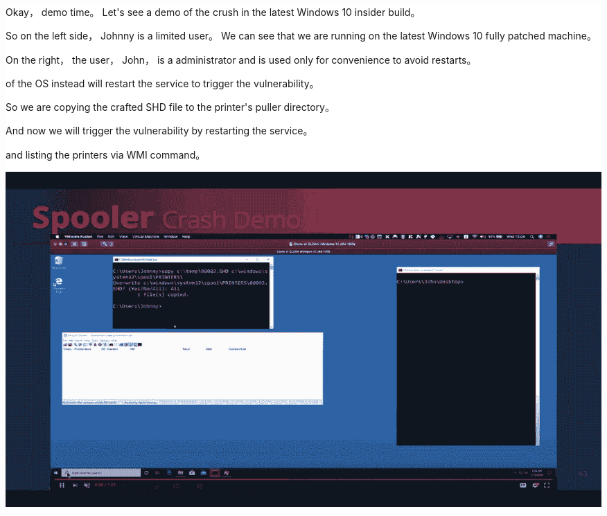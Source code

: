  Okay， demo time。 Let's see a demo of the crush in the latest Windows 10 insider build。

 So on the left side， Johnny is a limited user。 We can see that we are running on the latest Windows 10 fully patched machine。

 On the right， the user， John， is a administrator and is used only for convenience to avoid restarts。

 of the OS instead will restart the service to trigger the vulnerability。

 So we are copying the crafted SHD file to the printer's puller directory。

 And now we will trigger the vulnerability by restarting the service。

 and listing the printers via WMI command。

![](img/5d9a9ac3a43b5a3bd29848b3cb756218_9.png)

